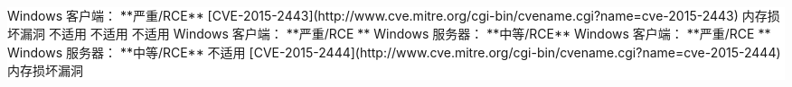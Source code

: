 </td>
<td style="border:1px solid black;">
Windows 客户端：  
**严重/RCE**

</td>
</tr>
<tr>
<td style="border:1px solid black;">
[CVE-2015-2443](http://www.cve.mitre.org/cgi-bin/cvename.cgi?name=cve-2015-2443)

</td>
<td style="border:1px solid black;">
内存损坏漏洞

</td>
<td style="border:1px solid black;">
不适用

</td>
<td style="border:1px solid black;">
不适用

</td>
<td style="border:1px solid black;">
不适用

</td>
<td style="border:1px solid black;">
Windows 客户端：  
**严重/RCE  
**  
Windows 服务器：  
**中等/RCE**

</td>
<td style="border:1px solid black;">
Windows 客户端：  
**严重/RCE  
**  
Windows 服务器：  
**中等/RCE**

</td>
<td style="border:1px solid black;">
不适用

</td>
</tr>
<tr>
<td style="border:1px solid black;">
[CVE-2015-2444](http://www.cve.mitre.org/cgi-bin/cvename.cgi?name=cve-2015-2444)

</td>
<td style="border:1px solid black;">
内存损坏漏洞
